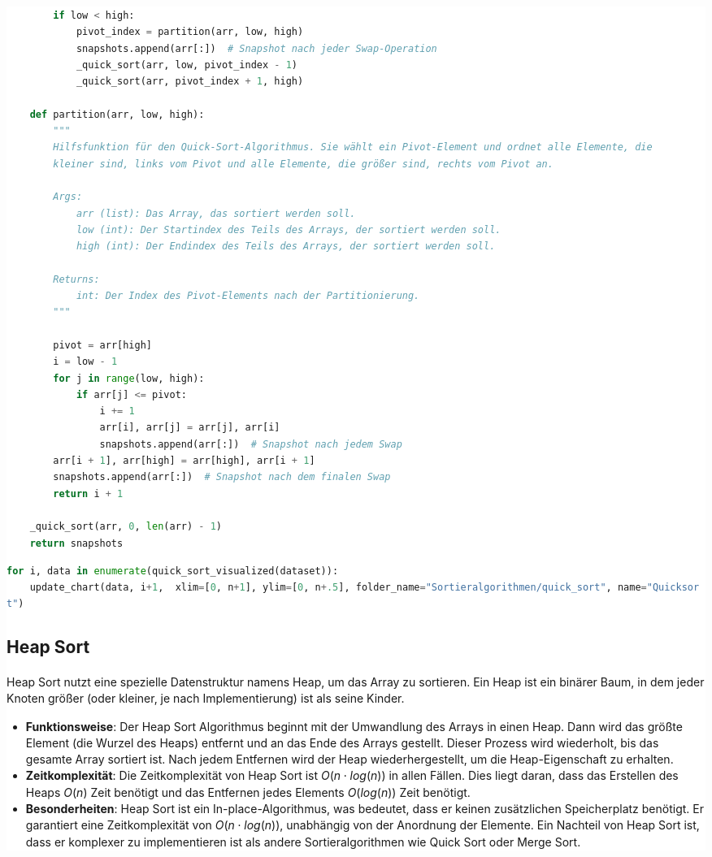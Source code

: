 ```python
        if low < high:
            pivot_index = partition(arr, low, high)
            snapshots.append(arr[:])  # Snapshot nach jeder Swap-Operation
            _quick_sort(arr, low, pivot_index - 1)
            _quick_sort(arr, pivot_index + 1, high)

    def partition(arr, low, high):
        """
        Hilfsfunktion für den Quick-Sort-Algorithmus. Sie wählt ein Pivot-Element und ordnet alle Elemente, die 
        kleiner sind, links vom Pivot und alle Elemente, die größer sind, rechts vom Pivot an.

        Args:
            arr (list): Das Array, das sortiert werden soll.
            low (int): Der Startindex des Teils des Arrays, der sortiert werden soll.
            high (int): Der Endindex des Teils des Arrays, der sortiert werden soll.

        Returns:
            int: Der Index des Pivot-Elements nach der Partitionierung.
        """

        pivot = arr[high]
        i = low - 1
        for j in range(low, high):
            if arr[j] <= pivot:
                i += 1
                arr[i], arr[j] = arr[j], arr[i]
                snapshots.append(arr[:])  # Snapshot nach jedem Swap
        arr[i + 1], arr[high] = arr[high], arr[i + 1]
        snapshots.append(arr[:])  # Snapshot nach dem finalen Swap
        return i + 1

    _quick_sort(arr, 0, len(arr) - 1)
    return snapshots
```


```python
for i, data in enumerate(quick_sort_visualized(dataset)):
    update_chart(data, i+1,  xlim=[0, n+1], ylim=[0, n+.5], folder_name="Sortieralgorithmen/quick_sort", name="Quicksort")
```

## Heap Sort

Heap Sort nutzt eine spezielle Datenstruktur namens Heap, um das Array zu sortieren. Ein Heap ist ein binärer Baum, in dem jeder Knoten größer (oder kleiner, je nach Implementierung) ist als seine Kinder.
* **Funktionsweise**: Der Heap Sort Algorithmus beginnt mit der Umwandlung des Arrays in einen Heap. Dann wird das größte Element (die Wurzel des Heaps) entfernt und an das Ende des Arrays gestellt. Dieser Prozess wird wiederholt, bis das gesamte Array sortiert ist. Nach jedem Entfernen wird der Heap wiederhergestellt, um die Heap-Eigenschaft zu erhalten.
* **Zeitkomplexität**: Die Zeitkomplexität von Heap Sort ist $O(n \cdot log(n))$ in allen Fällen. Dies liegt daran, dass das Erstellen des Heaps $O(n)$ Zeit benötigt und das Entfernen jedes Elements $O(log(n))$ Zeit benötigt.
* **Besonderheiten**: Heap Sort ist ein In-place-Algorithmus, was bedeutet, dass er keinen zusätzlichen Speicherplatz benötigt. Er garantiert eine Zeitkomplexität von $O(n \cdot log(n))$, unabhängig von der Anordnung der Elemente. Ein Nachteil von Heap Sort ist, dass er komplexer zu implementieren ist als andere Sortieralgorithmen wie Quick Sort oder Merge Sort.
